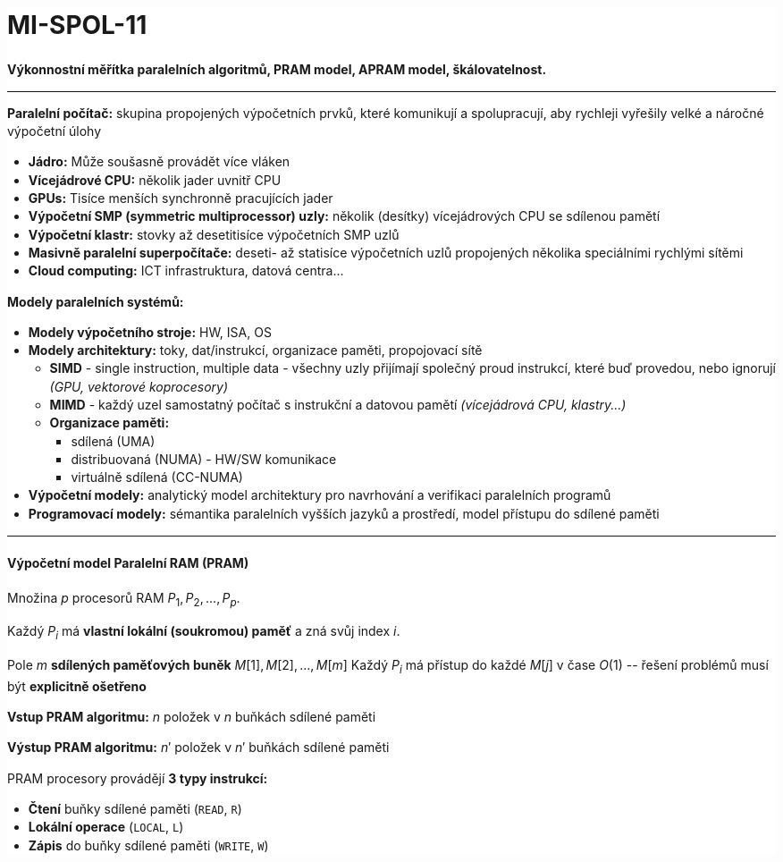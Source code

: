 # MI-SPOL-11	
**Výkonnostní měřítka paralelních algoritmů, PRAM model, APRAM model, škálovatelnost.**

---

**Paralelní počítač:** skupina propojených výpočetních prvků, které komunikují a spolupracují, aby rychleji vyřešily velké a náročné výpočetní úlohy

* **Jádro:** Může soušasně provádět více vláken
* **Vícejádrové CPU:** několik jader uvnitř CPU
* **GPUs:** Tisíce menších synchronně pracujících jader
* **Výpočetní SMP (symmetric multiprocessor) uzly:** několik (desítky) vícejádrových CPU se sdílenou pamětí
* **Výpočetní klastr:** stovky až desetitisíce výpočetních SMP uzlů
* **Masivně paralelní superpočítače:** deseti- až statisíce výpočetních uzlů propojených několika speciálními rychlými sítěmi
* **Cloud computing:** ICT infrastruktura, datová centra...

**Modely paralelních systémů:**
* **Modely výpočetního stroje:** HW, ISA, OS
* **Modely architektury:** toky, dat/instrukcí, organizace paměti, propojovací sítě
    * **SIMD** - single instruction, multiple data - všechny uzly přijímají společný proud instrukcí, které buď provedou, nebo ignorují *(GPU, vektorové koprocesory)*
    * **MIMD** - každý uzel samostatný počítač s instrukční a datovou pamětí *(vícejádrová CPU, klastry...)*
    * **Organizace paměti:**
        * sdílená (UMA)
        * distribuovaná (NUMA) - HW/SW komunikace
        * virtuálně sdílená (CC-NUMA)
* **Výpočetní modely:** analytický model architektury pro navrhování a verifikaci paralelních programů
* **Programovací modely:** sémantika paralelních vyšších jazyků a prostředí, model přístupu do sdílené paměti

---

#### Výpočetní model Paralelní RAM (PRAM)
Množina $p$ procesorů RAM $P_1, P_2, ..., P_p$.

Každý $P_i$ má **vlastní lokální (soukromou) paměť** a zná svůj index $i$.

Pole $m$ **sdílených paměťových buněk** $M[1], M[2], ..., M[m]$
Každý $P_i$ má přístup do každé $M[j]$ v čase $O(1)$ -- řešení problémů musí být **explicitně ošetřeno**

**Vstup PRAM algoritmu:** $n$ položek v $n$ buňkách sdílené paměti

**Výstup PRAM algoritmu:** $n'$ položek v $n'$ buňkách sdílené paměti

PRAM procesory provádějí **3 typy instrukcí:**
* **Čtení** buňky sdílené paměti (`READ`, `R`)
* **Lokální operace** (`LOCAL`, `L`)
* **Zápis** do buňky sdílené paměti (`WRITE`, `W`)
